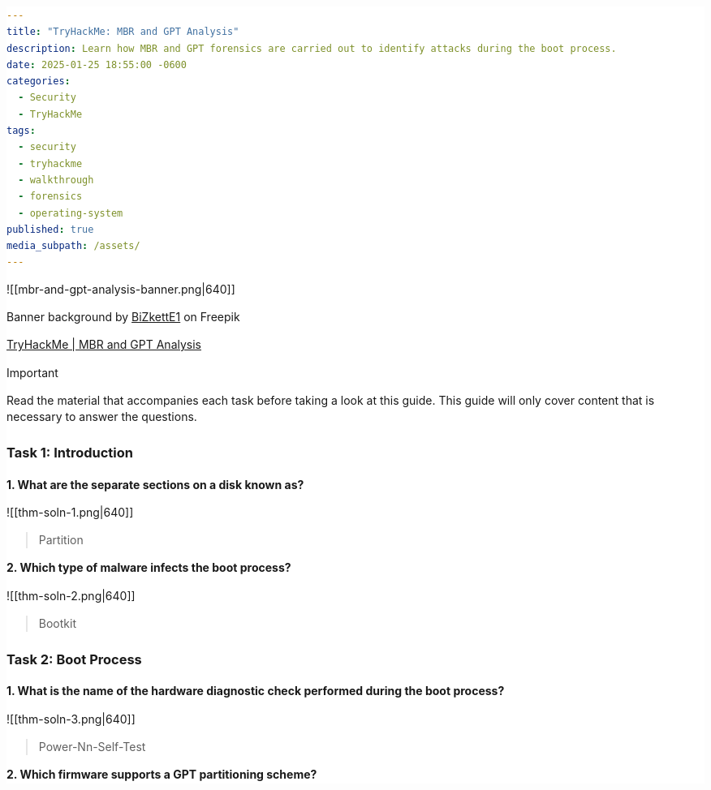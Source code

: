 ```yaml
---
title: "TryHackMe: MBR and GPT Analysis"
description: Learn how MBR and GPT forensics are carried out to identify attacks during the boot process.
date: 2025-01-25 18:55:00 -0600
categories:
  - Security
  - TryHackMe
tags:
  - security
  - tryhackme
  - walkthrough
  - forensics
  - operating-system
published: true
media_subpath: /assets/
---
```


![[mbr-and-gpt-analysis-banner.png|640]]

Banner background by [BiZkettE1](https://www.freepik.com/free-vector/modern-business-background-with-geometric-shapes_5287944.htm) on Freepik

[TryHackMe \| MBR and GPT Analysis](https://tryhackme.com/r/room/mbrandgptanalysis)

> [!IMPORTANT]  
> Read the material that accompanies each task before taking a look at this guide. This guide will only cover content that is necessary to answer the questions.

### Task 1: Introduction

**1. What are the separate sections on a disk known as?**

![[thm-soln-1.png|640]]

> Partition

**2. Which type of malware infects the boot process?**

![[thm-soln-2.png|640]]

> Bootkit

### Task 2: Boot Process

**1. What is the name of the hardware diagnostic check performed during the boot process?**

![[thm-soln-3.png|640]]

> Power-Nn-Self-Test

**2. Which firmware supports a GPT partitioning scheme?**
